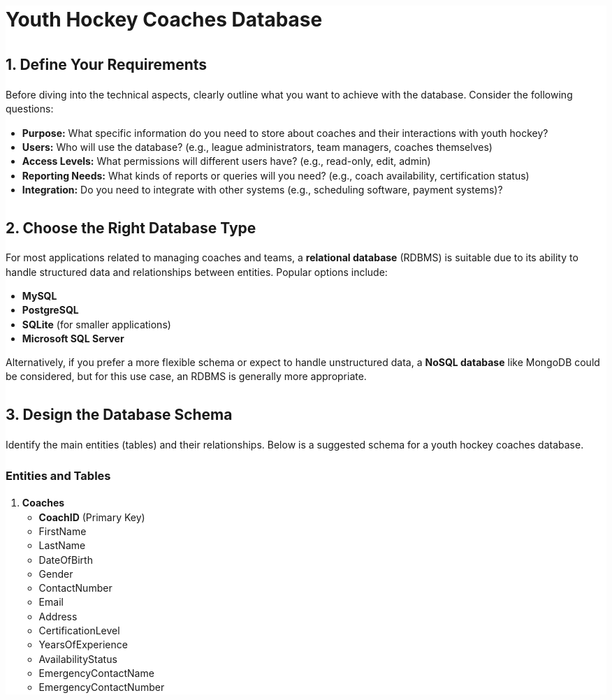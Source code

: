 # Youth Hockey Coaches Database

## 1. Define Your Requirements

Before diving into the technical aspects, clearly outline what you want to achieve with the database. Consider the following questions:

- **Purpose:** What specific information do you need to store about coaches and their interactions with youth hockey?
- **Users:** Who will use the database? (e.g., league administrators, team managers, coaches themselves)
- **Access Levels:** What permissions will different users have? (e.g., read-only, edit, admin)
- **Reporting Needs:** What kinds of reports or queries will you need? (e.g., coach availability, certification status)
- **Integration:** Do you need to integrate with other systems (e.g., scheduling software, payment systems)?

## 2. Choose the Right Database Type

For most applications related to managing coaches and teams, a **relational database** (RDBMS) is suitable due to its ability to handle structured data and relationships between entities. Popular options include:

- **MySQL**
- **PostgreSQL**
- **SQLite** (for smaller applications)
- **Microsoft SQL Server**

Alternatively, if you prefer a more flexible schema or expect to handle unstructured data, a **NoSQL database** like MongoDB could be considered, but for this use case, an RDBMS is generally more appropriate.

## 3. Design the Database Schema

Identify the main entities (tables) and their relationships. Below is a suggested schema for a youth hockey coaches database.

### **Entities and Tables**

1. **Coaches**
    - **CoachID** (Primary Key)
    - FirstName
    - LastName
    - DateOfBirth
    - Gender
    - ContactNumber
    - Email
    - Address
    - CertificationLevel
    - YearsOfExperience
    - AvailabilityStatus
    - EmergencyContactName
    - EmergencyContactNumber
